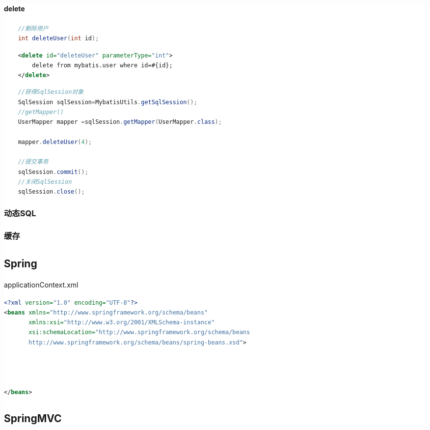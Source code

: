 

#### delete

```java
    //删除用户
    int deleteUser(int id);
```

```xml
    <delete id="deleteUser" parameterType="int">
        delete from mybatis.user where id=#{id};
    </delete>
```

```java
	//获得SqlSession对象
	SqlSession sqlSession=MybatisUtils.getSqlSession();
	//getMapper()
	UserMapper mapper =sqlSession.getMapper(UserMapper.class);

    mapper.deleteUser(4);

	//提交事务
    sqlSession.commit();
	//关闭SqlSession
    sqlSession.close();
```



### 动态SQL

### 缓存

## Spring

applicationContext.xml

```xml
<?xml version="1.0" encoding="UTF-8"?>
<beans xmlns="http://www.springframework.org/schema/beans" 
       xmlns:xsi="http://www.w3.org/2001/XMLSchema-instance" 
       xsi:schemaLocation="http://www.springframework.org/schema/beans
       http://www.springframework.org/schema/beans/spring-beans.xsd">
 

 

</beans>


```



## SpringMVC

